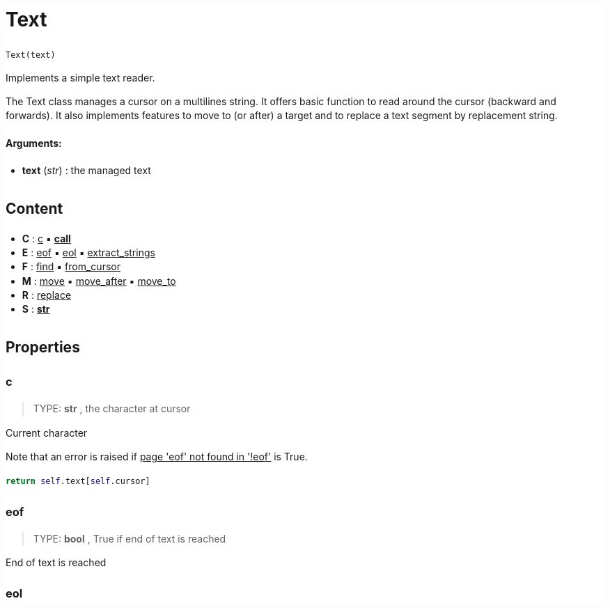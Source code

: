 # Text



``` python
Text(text)
```

Implements a simple text reader.

The Text class manages a cursor on a multilines string.
It offers basic function to read around the cursor (backward and forwards).
It also implements features to move to (or after) a target and
to replace a text segment by replacement string.

#### Arguments:
- **text** (_str_) : the managed text



## Content

- **C** : [c](parse2-text.md#c) :black_small_square: [__call__](parse2-text.md#__call__)
- **E** : [eof](parse2-text.md#eof) :black_small_square: [eol](parse2-text.md#eol) :black_small_square: [extract_strings](parse2-text.md#extract_strings)
- **F** : [find](parse2-text.md#find) :black_small_square: [from_cursor](parse2-text.md#from_cursor)
- **M** : [move](parse2-text.md#move) :black_small_square: [move_after](parse2-text.md#move_after) :black_small_square: [move_to](parse2-text.md#move_to)
- **R** : [replace](parse2-text.md#replace)
- **S** : [__str__](parse2-text.md#__str__)



## Properties

### c

> TYPE: **str** , the character at cursor

Current character

Note that an error is raised if [page 'eof' not found in '!eof']() is True.

``` python
return self.text[self.cursor]
```

### eof

> TYPE: **bool** , True if end of text is reached

End of text is reached

### eol
